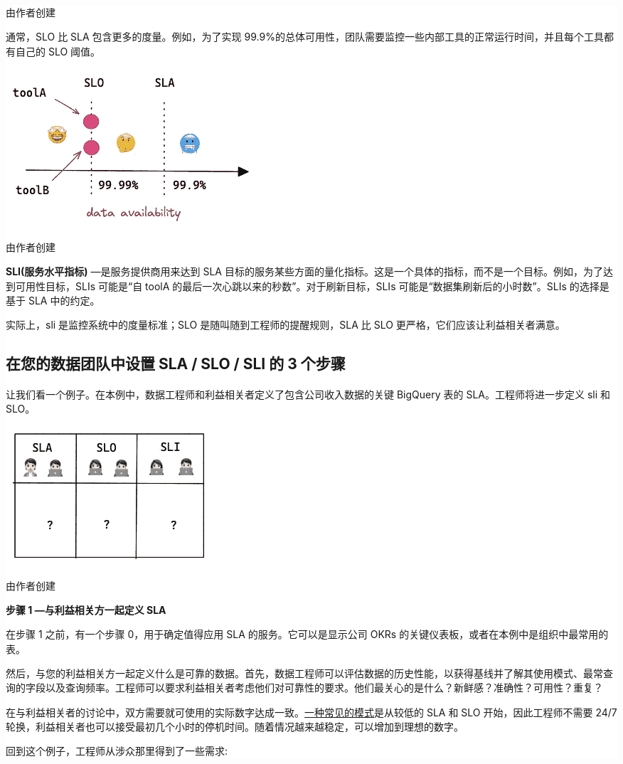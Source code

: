 由作者创建

通常，SLO 比 SLA 包含更多的度量。例如，为了实现 99.9%的总体可用性，团队需要监控一些内部工具的正常运行时间，并且每个工具都有自己的 SLO 阈值。

![](img/283a3202ae095473f4731117df1914a7.png)

由作者创建

**SLI(服务水平指标)** —是服务提供商用来达到 SLA 目标的服务某些方面的量化指标。这是一个具体的指标，而不是一个目标。例如，为了达到可用性目标，SLIs 可能是“自 toolA 的最后一次心跳以来的秒数”。对于刷新目标，SLIs 可能是“数据集刷新后的小时数”。SLIs 的选择是基于 SLA 中的约定。

实际上，sli 是监控系统中的度量标准；SLO 是随叫随到工程师的提醒规则，SLA 比 SLO 更严格，它们应该让利益相关者满意。

## 在您的数据团队中设置 SLA / SLO / SLI 的 3 个步骤

让我们看一个例子。在本例中，数据工程师和利益相关者定义了包含公司收入数据的关键 BigQuery 表的 SLA。工程师将进一步定义 sli 和 SLO。

![](img/43bbc624202cbc49b2b80737028ba5b9.png)

由作者创建

**步骤 1 —与利益相关方一起定义 SLA**

在步骤 1 之前，有一个步骤 0，用于确定值得应用 SLA 的服务。它可以是显示公司 OKRs 的关键仪表板，或者在本例中是组织中最常用的表。

然后，与您的利益相关方一起定义什么是可靠的数据。首先，数据工程师可以评估数据的历史性能，以获得基线并了解其使用模式、最常查询的字段以及查询频率。工程师可以要求利益相关者考虑他们对可靠性的要求。他们最关心的是什么？新鲜感？准确性？可用性？重复？

在与利益相关者的讨论中，双方需要就可使用的实际数字达成一致。[一种常见的模式](https://cloud.google.com/blog/products/devops-sre/availability-part-deux-cre-life-lessons)是从较低的 SLA 和 SLO 开始，因此工程师不需要 24/7 轮换，利益相关者也可以接受最初几个小时的停机时间。随着情况越来越稳定，可以增加到理想的数字。

回到这个例子，工程师从涉众那里得到了一些需求:
